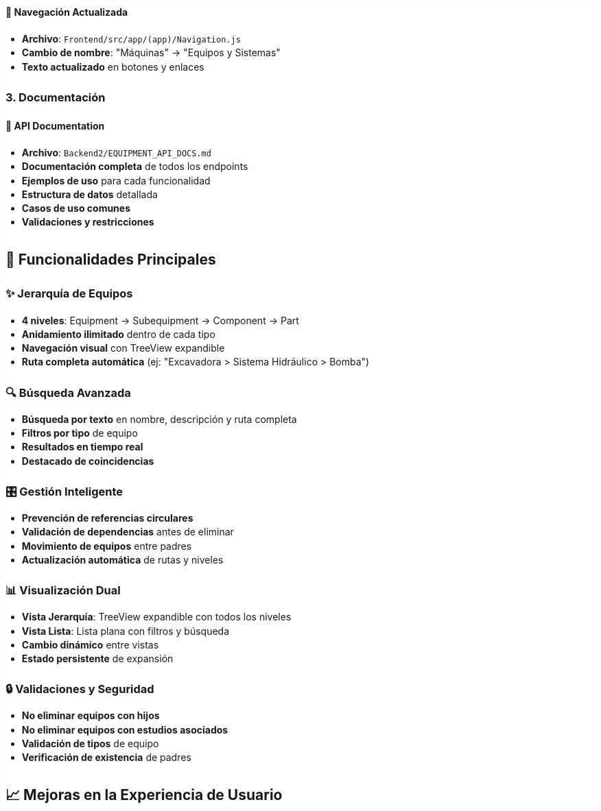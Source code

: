 #### 🧭 **Navegación Actualizada**
- **Archivo**: `Frontend/src/app/(app)/Navigation.js`
- **Cambio de nombre**: "Máquinas" → "Equipos y Sistemas"
- **Texto actualizado** en botones y enlaces

### 3. **Documentación**

#### 📖 **API Documentation**
- **Archivo**: `Backend2/EQUIPMENT_API_DOCS.md`
- **Documentación completa** de todos los endpoints
- **Ejemplos de uso** para cada funcionalidad
- **Estructura de datos** detallada
- **Casos de uso comunes**
- **Validaciones y restricciones**

## 🎯 **Funcionalidades Principales**

### ✨ **Jerarquía de Equipos**
- **4 niveles**: Equipment → Subequipment → Component → Part
- **Anidamiento ilimitado** dentro de cada tipo
- **Navegación visual** con TreeView expandible
- **Ruta completa automática** (ej: "Excavadora > Sistema Hidráulico > Bomba")

### 🔍 **Búsqueda Avanzada**
- **Búsqueda por texto** en nombre, descripción y ruta completa
- **Filtros por tipo** de equipo
- **Resultados en tiempo real**
- **Destacado de coincidencias**

### 🎛️ **Gestión Inteligente**
- **Prevención de referencias circulares**
- **Validación de dependencias** antes de eliminar
- **Movimiento de equipos** entre padres
- **Actualización automática** de rutas y niveles

### 📊 **Visualización Dual**
- **Vista Jerarquía**: TreeView expandible con todos los niveles
- **Vista Lista**: Lista plana con filtros y búsqueda
- **Cambio dinámico** entre vistas
- **Estado persistente** de expansión

### 🔒 **Validaciones y Seguridad**
- **No eliminar equipos con hijos**
- **No eliminar equipos con estudios asociados**
- **Validación de tipos** de equipo
- **Verificación de existencia** de padres

## 📈 **Mejoras en la Experiencia de Usuario**
